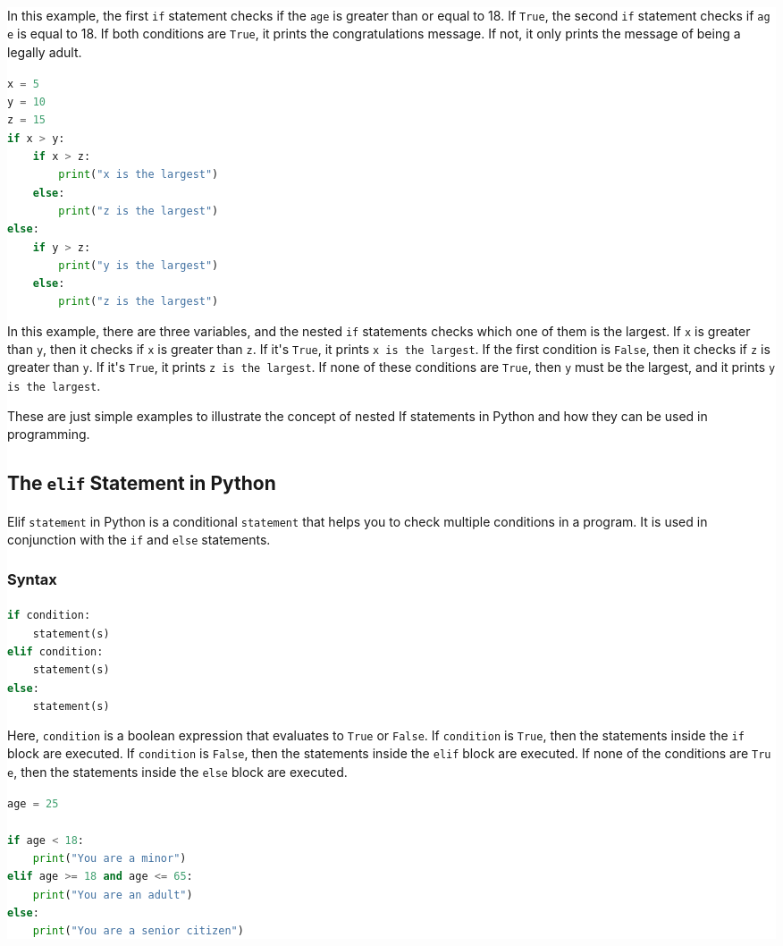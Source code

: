In this example, the first `if` statement checks if the `age` is greater than or equal to 18. If `True`, the second `if` statement checks if `age` is equal to 18. If both conditions are `True`, it prints the congratulations message. If not, it only prints the message of being a legally adult.

```python
x = 5
y = 10
z = 15
if x > y:
    if x > z:
        print("x is the largest")
    else:
        print("z is the largest")
else:
    if y > z:
        print("y is the largest")
    else:
        print("z is the largest")
```

In this example, there are three variables, and the nested `if` statements checks which one of them is the largest. If `x` is greater than `y`, then it checks if `x` is greater than `z`. If it's `True`, it prints `x is the largest`. If the first condition is `False`, then it checks if `z` is greater than `y`. If it's `True`, it prints `z is the largest`. If none of these conditions are `True`, then `y` must be the largest, and it prints `y is the largest`.

These are just simple examples to illustrate the concept of nested If statements in Python and how they can be used in programming.  
  
## The `elif` Statement in Python  

Elif `statement` in Python is a conditional `statement` that helps you to check multiple conditions in a program. It is used in conjunction with the `if` and `else` statements. 

### Syntax

```python
if condition:
    statement(s)
elif condition:
    statement(s)
else:
    statement(s)
```

Here, `condition` is a boolean expression that evaluates to `True` or `False`. If `condition` is `True`, then the statements inside the `if` block are executed. If `condition` is `False`, then the statements inside the `elif` block are executed. If none of the conditions are `True`, then the statements inside the `else` block are executed.

```python
age = 25

if age < 18:
    print("You are a minor")
elif age >= 18 and age <= 65:
    print("You are an adult")
else:
    print("You are a senior citizen")
```
